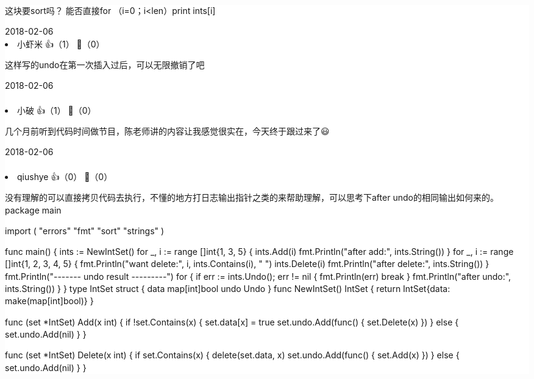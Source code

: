 
这块要sort吗？  能否直接for （i=0；i&lt;len）print ints[i]</p>2018-02-06</li><br/><li><span>小虾米</span> 👍（1） 💬（0）<p>这样写的undo在第一次插入过后，可以无限撤销了吧</p>2018-02-06</li><br/><li><span>小破</span> 👍（1） 💬（0）<p>几个月前听到代码时间做节目，陈老师讲的内容让我感觉很实在，今天终于跟过来了😃</p>2018-02-06</li><br/><li><span>qiushye</span> 👍（0） 💬（0）<p>没有理解的可以直接拷贝代码去执行，不懂的地方打日志输出指针之类的来帮助理解，可以思考下after undo的相同输出如何来的。
package main

import (
	&quot;errors&quot;
	&quot;fmt&quot;
	&quot;sort&quot;
	&quot;strings&quot;
)

func main() {
	ints := NewIntSet()
	for _, i := range []int{1, 3, 5} {
		ints.Add(i)
		fmt.Println(&quot;after add:&quot;, ints.String())
	}
	for _, i := range []int{1, 2, 3, 4, 5} {
		fmt.Println(&quot;want delete:&quot;, i, ints.Contains(i), &quot; &quot;)
		ints.Delete(i)
		fmt.Println(&quot;after delete:&quot;, ints.String())
	}
	fmt.Println(&quot;------- undo result ---------&quot;)
	for {
		if err := ints.Undo(); err != nil {
			fmt.Println(err)
			break
		}
		fmt.Println(&quot;after undo:&quot;, ints.String())
	}
}
type IntSet struct {
	data map[int]bool
	undo Undo
}
func NewIntSet() IntSet {
	return IntSet{data: make(map[int]bool)}
}

func (set *IntSet) Add(x int) {
	if !set.Contains(x) {
		set.data[x] = true
		set.undo.Add(func() { set.Delete(x) })
	} else {
		set.undo.Add(nil)
	}
}

func (set *IntSet) Delete(x int) {
	if set.Contains(x) {
		delete(set.data, x)
		set.undo.Add(func() { set.Add(x) })
	} else {
		set.undo.Add(nil)
	}
}
